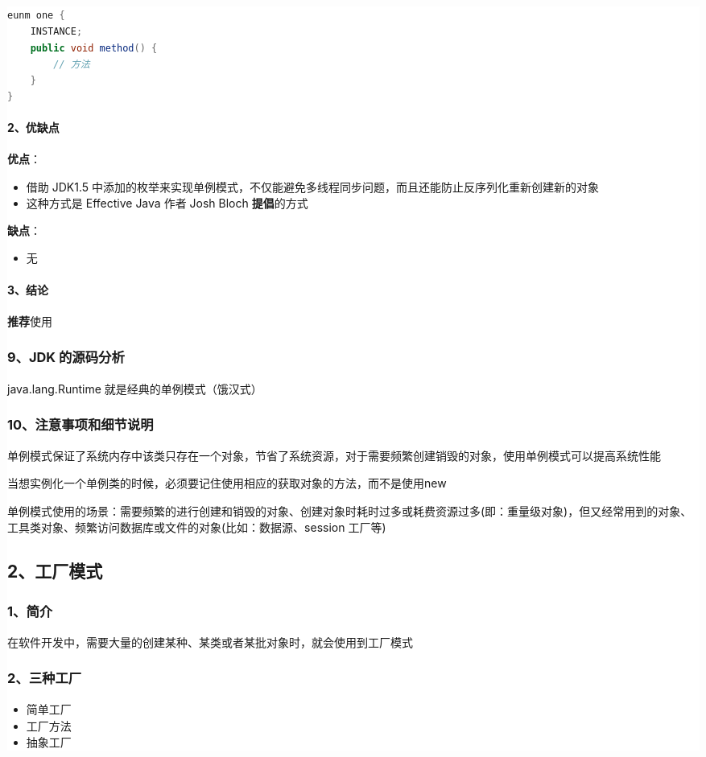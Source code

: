 ```java
eunm one {
    INSTANCE;
    public void method() {
        // 方法
    }
}
```



#### 2、优缺点

**优点**：

- 借助 JDK1.5 中添加的枚举来实现单例模式，不仅能避免多线程同步问题，而且还能防止反序列化重新创建新的对象
- 这种方式是 Effective Java 作者 Josh Bloch **提倡**的方式

**缺点**：

- 无



#### 3、结论

**推荐**使用



### 9、JDK 的源码分析

java.lang.Runtime 就是经典的单例模式（饿汉式）



### 10、注意事项和细节说明

单例模式保证了系统内存中该类只存在一个对象，节省了系统资源，对于需要频繁创建销毁的对象，使用单例模式可以提高系统性能

当想实例化一个单例类的时候，必须要记住使用相应的获取对象的方法，而不是使用new 

单例模式使用的场景：需要频繁的进行创建和销毁的对象、创建对象时耗时过多或耗费资源过多(即：重量级对象)，但又经常用到的对象、工具类对象、频繁访问数据库或文件的对象(比如：数据源、session 工厂等)



## 2、工厂模式

### 1、简介

在软件开发中，需要大量的创建某种、某类或者某批对象时，就会使用到工厂模式



### 2、三种工厂

- 简单工厂
- 工厂方法
- 抽象工厂
